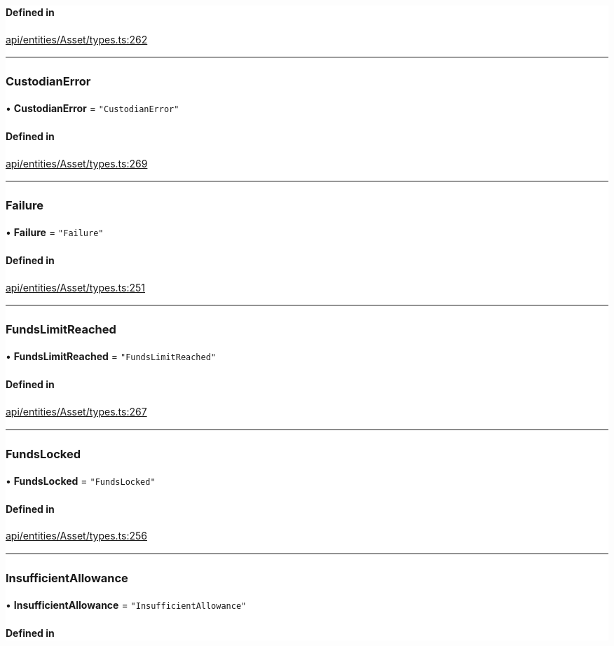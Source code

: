 #### Defined in

[api/entities/Asset/types.ts:262](https://github.com/PolymeshAssociation/polymesh-sdk/blob/fe2e6dd1/src/api/entities/Asset/types.ts#L262)

___

### CustodianError

• **CustodianError** = ``"CustodianError"``

#### Defined in

[api/entities/Asset/types.ts:269](https://github.com/PolymeshAssociation/polymesh-sdk/blob/fe2e6dd1/src/api/entities/Asset/types.ts#L269)

___

### Failure

• **Failure** = ``"Failure"``

#### Defined in

[api/entities/Asset/types.ts:251](https://github.com/PolymeshAssociation/polymesh-sdk/blob/fe2e6dd1/src/api/entities/Asset/types.ts#L251)

___

### FundsLimitReached

• **FundsLimitReached** = ``"FundsLimitReached"``

#### Defined in

[api/entities/Asset/types.ts:267](https://github.com/PolymeshAssociation/polymesh-sdk/blob/fe2e6dd1/src/api/entities/Asset/types.ts#L267)

___

### FundsLocked

• **FundsLocked** = ``"FundsLocked"``

#### Defined in

[api/entities/Asset/types.ts:256](https://github.com/PolymeshAssociation/polymesh-sdk/blob/fe2e6dd1/src/api/entities/Asset/types.ts#L256)

___

### InsufficientAllowance

• **InsufficientAllowance** = ``"InsufficientAllowance"``

#### Defined in
